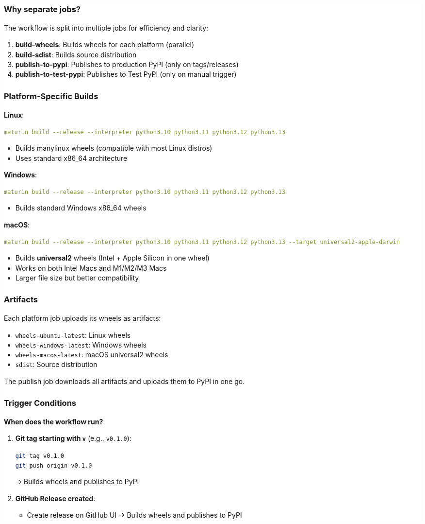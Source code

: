 ### Why separate jobs?

The workflow is split into multiple jobs for efficiency and clarity:

1. **build-wheels**: Builds wheels for each platform (parallel)
2. **build-sdist**: Builds source distribution
3. **publish-to-pypi**: Publishes to production PyPI (only on tags/releases)
4. **publish-to-test-pypi**: Publishes to Test PyPI (only on manual trigger)

### Platform-Specific Builds

**Linux**:
```yaml
maturin build --release --interpreter python3.10 python3.11 python3.12 python3.13
```
- Builds manylinux wheels (compatible with most Linux distros)
- Uses standard x86_64 architecture

**Windows**:
```yaml
maturin build --release --interpreter python3.10 python3.11 python3.12 python3.13
```
- Builds standard Windows x86_64 wheels

**macOS**:
```yaml
maturin build --release --interpreter python3.10 python3.11 python3.12 python3.13 --target universal2-apple-darwin
```
- Builds **universal2** wheels (Intel + Apple Silicon in one wheel)
- Works on both Intel Macs and M1/M2/M3 Macs
- Larger file size but better compatibility

### Artifacts

Each platform job uploads its wheels as artifacts:
- `wheels-ubuntu-latest`: Linux wheels
- `wheels-windows-latest`: Windows wheels
- `wheels-macos-latest`: macOS universal2 wheels
- `sdist`: Source distribution

The publish job downloads all artifacts and uploads them to PyPI in one go.

### Trigger Conditions

**When does the workflow run?**

1. **Git tag starting with `v`** (e.g., `v0.1.0`):
   ```bash
   git tag v0.1.0
   git push origin v0.1.0
   ```
   → Builds wheels and publishes to PyPI

2. **GitHub Release created**:
   - Create release on GitHub UI
   → Builds wheels and publishes to PyPI
